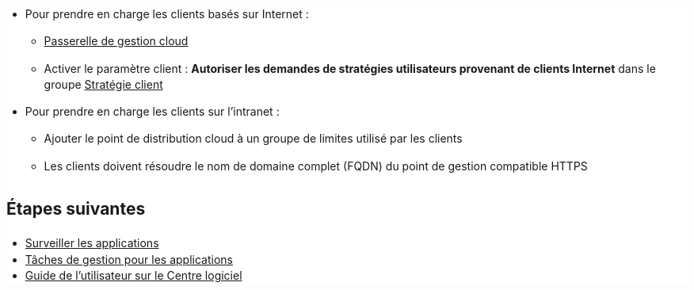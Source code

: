 - Pour prendre en charge les clients basés sur Internet :  

    - [Passerelle de gestion cloud](/sccm/core/clients/manage/plan-cloud-management-gateway)  

    - Activer le paramètre client : **Autoriser les demandes de stratégies utilisateurs provenant de clients Internet** dans le groupe [Stratégie client](/sccm/core/clients/deploy/about-client-settings#client-policy)  

- Pour prendre en charge les clients sur l’intranet :  

    - Ajouter le point de distribution cloud à un groupe de limites utilisé par les clients  

    - Les clients doivent résoudre le nom de domaine complet (FQDN) du point de gestion compatible HTTPS  



## <a name="next-steps"></a>Étapes suivantes
 - [Surveiller les applications](/sccm/apps/deploy-use/monitor-applications-from-the-console)
 - [Tâches de gestion pour les applications](/sccm/apps/deploy-use/management-tasks-applications)
 - [Guide de l’utilisateur sur le Centre logiciel](/sccm/core/understand/software-center)

